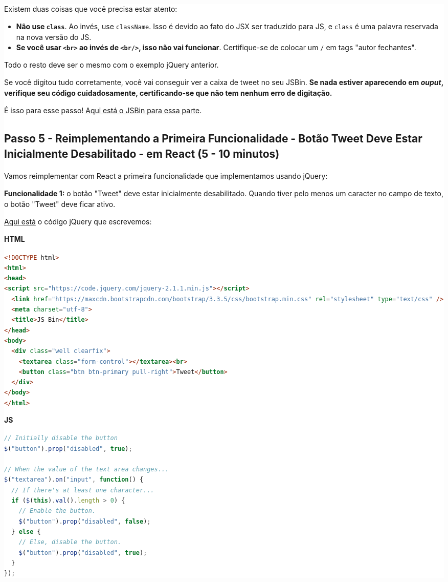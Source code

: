 Existem duas coisas que você precisa estar atento:

- **Não use `class`**. Ao invés, use `className`. Isso é devido ao fato do JSX ser traduzido para JS, e `class` é uma palavra reservada na nova versão do JS.
- **Se você usar `<br>` ao invés de `<br/>`, isso não vai funcionar**. Certifique-se de colocar um `/` em tags "autor fechantes".

Todo o resto deve ser o mesmo com o exemplo jQuery anterior.

Se você digitou tudo corretamente, você vai conseguir ver a caixa de tweet no seu JSBin. **Se nada estiver aparecendo em *ouput*, verifique seu código cuidadosamente, certificando-se que não tem nenhum erro de digitação.** 

É isso para esse passo! [Aqui está o JSBin para essa parte](http://jsbin.com/vajica/10/edit?html,js,output).

## Passo 5 - Reimplementando a Primeira Funcionalidade - Botão Tweet Deve Estar Inicialmente Desabilitado - em React (5 - 10 minutos)
Vamos reimplementar com React a primeira funcionalidade que implementamos usando jQuery:

**Funcionalidade 1:** o botão "Tweet" deve estar inicialmente desabilitado. Quando tiver pelo menos um caracter no campo de texto, o botão "Tweet" deve ficar ativo.

[Aqui está](http://jsbin.com/wewimu/3/edit?html,js,output) o código jQuery que escrevemos:

**HTML** 
```html
<!DOCTYPE html>
<html>
<head>
<script src="https://code.jquery.com/jquery-2.1.1.min.js"></script>
  <link href="https://maxcdn.bootstrapcdn.com/bootstrap/3.3.5/css/bootstrap.min.css" rel="stylesheet" type="text/css" />
  <meta charset="utf-8">
  <title>JS Bin</title>
</head>
<body>
  <div class="well clearfix">
    <textarea class="form-control"></textarea><br>
    <button class="btn btn-primary pull-right">Tweet</button>
  </div>
</body>
</html>
```

**JS** 
```js
// Initially disable the button
$("button").prop("disabled", true);

// When the value of the text area changes...
$("textarea").on("input", function() {
  // If there's at least one character...
  if ($(this).val().length > 0) {
    // Enable the button.
    $("button").prop("disabled", false);
  } else {
    // Else, disable the button.
    $("button").prop("disabled", true);
  }
});
```
